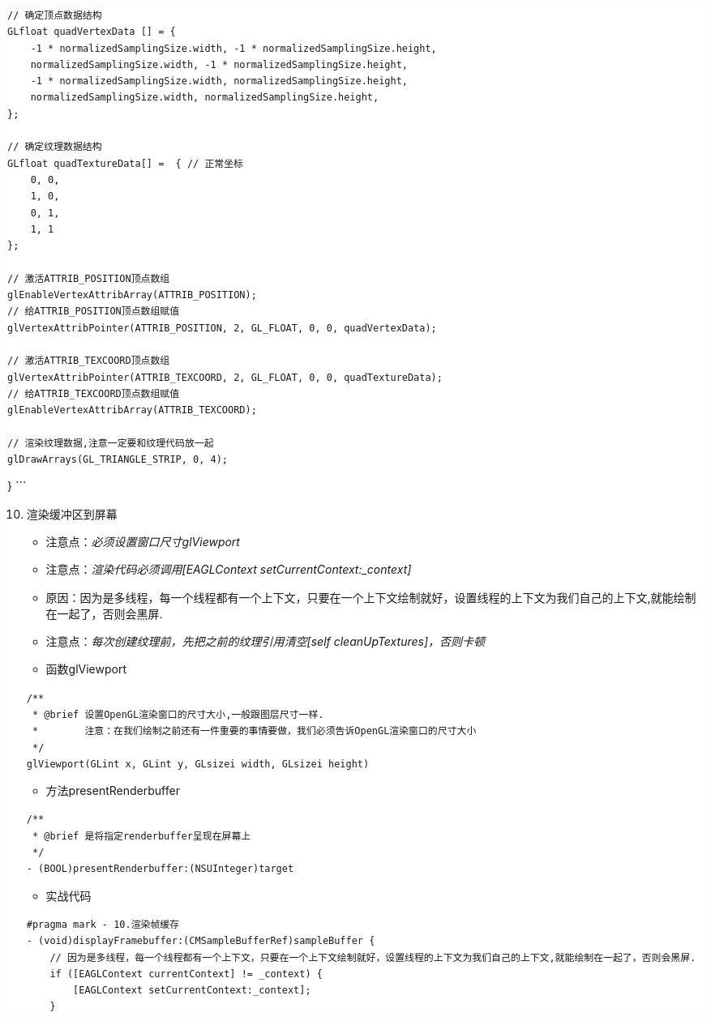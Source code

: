    // 确定顶点数据结构
    GLfloat quadVertexData [] = {
        -1 * normalizedSamplingSize.width, -1 * normalizedSamplingSize.height,
        normalizedSamplingSize.width, -1 * normalizedSamplingSize.height,
        -1 * normalizedSamplingSize.width, normalizedSamplingSize.height,
        normalizedSamplingSize.width, normalizedSamplingSize.height,
    };
 
    // 确定纹理数据结构
    GLfloat quadTextureData[] =  { // 正常坐标
        0, 0,
        1, 0,
        0, 1,
        1, 1
    };
 
    // 激活ATTRIB_POSITION顶点数组
    glEnableVertexAttribArray(ATTRIB_POSITION);
    // 给ATTRIB_POSITION顶点数组赋值
    glVertexAttribPointer(ATTRIB_POSITION, 2, GL_FLOAT, 0, 0, quadVertexData);
 
    // 激活ATTRIB_TEXCOORD顶点数组
    glVertexAttribPointer(ATTRIB_TEXCOORD, 2, GL_FLOAT, 0, 0, quadTextureData);
    // 给ATTRIB_TEXCOORD顶点数组赋值
    glEnableVertexAttribArray(ATTRIB_TEXCOORD);
 
    // 渲染纹理数据,注意一定要和纹理代码放一起
    glDrawArrays(GL_TRIANGLE_STRIP, 0, 4);
}
    ```

10. 渲染缓冲区到屏幕
    - 注意点：*必须设置窗口尺寸glViewport*
    - 注意点：*渲染代码必须调用[EAGLContext setCurrentContext:_context]*
    - 原因：因为是多线程，每一个线程都有一个上下文，只要在一个上下文绘制就好，设置线程的上下文为我们自己的上下文,就能绘制在一起了，否则会黑屏.
    - 注意点：*每次创建纹理前，先把之前的纹理引用清空[self cleanUpTextures]，否则卡顿*

    - 函数glViewport
    ```
    /**
     * @brief 设置OpenGL渲染窗口的尺寸大小,一般跟图层尺寸一样.
     *        注意：在我们绘制之前还有一件重要的事情要做，我们必须告诉OpenGL渲染窗口的尺寸大小
     */
    glViewport(GLint x, GLint y, GLsizei width, GLsizei height)
    ```

    - 方法presentRenderbuffer
    ```
    /**
     * @brief 是将指定renderbuffer呈现在屏幕上
     */
    - (BOOL)presentRenderbuffer:(NSUInteger)target
    ```

    - 实战代码
    ```
    #pragma mark - 10.渲染帧缓存
    - (void)displayFramebuffer:(CMSampleBufferRef)sampleBuffer {
        // 因为是多线程，每一个线程都有一个上下文，只要在一个上下文绘制就好，设置线程的上下文为我们自己的上下文,就能绘制在一起了，否则会黑屏.
        if ([EAGLContext currentContext] != _context) {
            [EAGLContext setCurrentContext:_context];
        }

